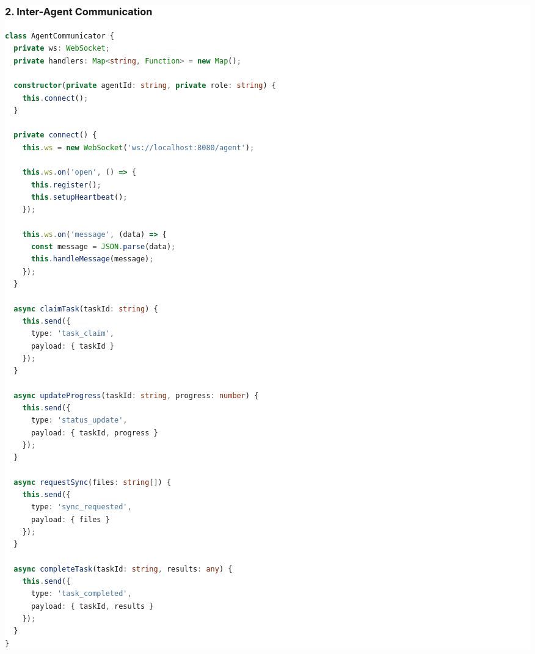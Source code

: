 ### 2. Inter-Agent Communication

```typescript
class AgentCommunicator {
  private ws: WebSocket;
  private handlers: Map<string, Function> = new Map();
  
  constructor(private agentId: string, private role: string) {
    this.connect();
  }
  
  private connect() {
    this.ws = new WebSocket('ws://localhost:8080/agent');
    
    this.ws.on('open', () => {
      this.register();
      this.setupHeartbeat();
    });
    
    this.ws.on('message', (data) => {
      const message = JSON.parse(data);
      this.handleMessage(message);
    });
  }
  
  async claimTask(taskId: string) {
    this.send({
      type: 'task_claim',
      payload: { taskId }
    });
  }
  
  async updateProgress(taskId: string, progress: number) {
    this.send({
      type: 'status_update',
      payload: { taskId, progress }
    });
  }
  
  async requestSync(files: string[]) {
    this.send({
      type: 'sync_requested',
      payload: { files }
    });
  }
  
  async completeTask(taskId: string, results: any) {
    this.send({
      type: 'task_completed',
      payload: { taskId, results }
    });
  }
}
```
